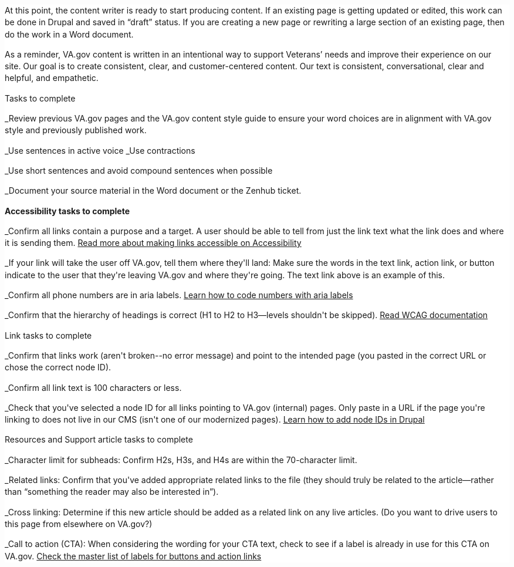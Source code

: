 At this point, the content writer is ready to start producing content. If an existing page is getting updated or edited, this work can be done in Drupal and saved in “draft” status. If you are creating a new page or rewriting a large section of an existing page, then do the work in a Word document.

As a reminder, VA.gov content is written in an intentional way to support Veterans’ needs and improve their experience on our site. Our goal is to create consistent, clear, and customer-centered content. Our text is consistent, conversational, clear and helpful, and empathetic.

Tasks to complete

_Review previous VA.gov pages and the VA.gov content style guide to ensure your word choices are in alignment with VA.gov style and previously published work.

_Use sentences in active voice
_Use contractions

_Use short sentences and avoid compound sentences when possible

_Document your source material in the Word document or the Zenhub ticket.

**Accessibility tasks to complete**

_Confirm all links contain a purpose and a target. A user should be able to tell from just the link text what the link does and where it is sending them. [Read more about making links accessible on Accessibility](https://www.accessibilityoz.com/2014/02/links-and-accessibility/)

_If your link will take the user off VA.gov, tell them where they'll land: Make sure the words in the text link, action link, or button indicate to the user that they're leaving VA.gov and where they're going. The text link above is an example of this.

_Confirm all phone numbers are in aria labels. [Learn how to code numbers with aria labels](https://design.va.gov/content-style-guide/dates-and-numbers#phone-numbers)

_Confirm that the hierarchy of headings is correct (H1 to H2 to H3—levels shouldn't be skipped). [Read WCAG documentation ](https://www.w3.org/WAI/tutorials/page-structure/headings/)

Link tasks to complete

_Confirm that links work (aren't broken--no error message) and point to the intended page (you pasted in the correct URL or chose the correct node ID).

_Confirm all link text is 100 characters or less.

_Check that you've selected a node ID for all links pointing to VA.gov (internal) pages. Only paste in a URL if the page you're linking to does not live in our CMS (isn't one of our modernized pages). [Learn how to add node IDs in Drupal](https://github.com/department-of-veterans-affairs/va.gov-team/blob/master/teams/vsa/teams/sitewide-content/how-to-do-different-tasks/linking-with-node-ids.md)

Resources and Support article tasks to complete

_Character limit for subheads: Confirm H2s, H3s, and H4s are within the 70-character limit.

_Related links: Confirm that you've added appropriate related links to the file (they should truly be related to the article—rather than “something the reader may also be interested in”).

_Cross linking: Determine if this new article should be added as a related link on any live articles. (Do you want to drive users to this page from elsewhere on VA.gov?)

_Call to action (CTA): When considering the wording for your CTA text, check to see if a label is already in use for this CTA on VA.gov. [Check the master list of labels for buttons and action links](https://github.com/department-of-veterans-affairs/va.gov-team/blob/master/teams/vsa/teams/sitewide-content/resources-and-support/rs-cta-button-audit.md)
